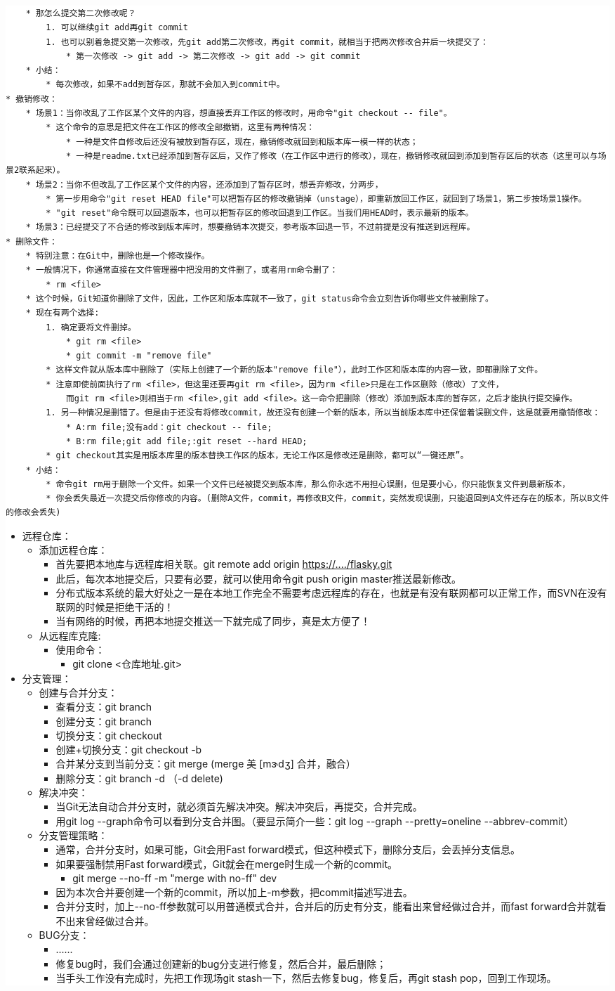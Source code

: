 		* 那怎么提交第二次修改呢？
			1. 可以继续git add再git commit
			1. 也可以别着急提交第一次修改，先git add第二次修改，再git commit，就相当于把两次修改合并后一块提交了：
				* 第一次修改 -> git add -> 第二次修改 -> git add -> git commit
		* 小结：
			* 每次修改，如果不add到暂存区，那就不会加入到commit中。
	* 撤销修改：
		* 场景1：当你改乱了工作区某个文件的内容，想直接丢弃工作区的修改时，用命令"git checkout -- file"。
			* 这个命令的意思是把文件在工作区的修改全部撤销，这里有两种情况：
				* 一种是文件自修改后还没有被放到暂存区，现在，撤销修改就回到和版本库一模一样的状态；
				* 一种是readme.txt已经添加到暂存区后，又作了修改（在工作区中进行的修改），现在，撤销修改就回到添加到暂存区后的状态（这里可以与场景2联系起来）。
		* 场景2：当你不但改乱了工作区某个文件的内容，还添加到了暂存区时，想丢弃修改，分两步，
			* 第一步用命令"git reset HEAD file"可以把暂存区的修改撤销掉（unstage），即重新放回工作区，就回到了场景1，第二步按场景1操作。
			* "git reset"命令既可以回退版本，也可以把暂存区的修改回退到工作区。当我们用HEAD时，表示最新的版本。
		* 场景3：已经提交了不合适的修改到版本库时，想要撤销本次提交，参考版本回退一节，不过前提是没有推送到远程库。
	* 删除文件：
		* 特别注意：在Git中，删除也是一个修改操作。
		* 一般情况下，你通常直接在文件管理器中把没用的文件删了，或者用rm命令删了：
			* rm <file>
		* 这个时候，Git知道你删除了文件，因此，工作区和版本库就不一致了，git status命令会立刻告诉你哪些文件被删除了。
		* 现在有两个选择:
			1. 确定要将文件删掉。
				* git rm <file>
				* git commit -m "remove file"
			* 这样文件就从版本库中删除了（实际上创建了一个新的版本"remove file"），此时工作区和版本库的内容一致，即都删除了文件。
			* 注意即使前面执行了rm <file>，但这里还要再git rm <file>，因为rm <file>只是在工作区删除（修改）了文件，
				而git rm <file>则相当于rm <file>,git add <file>。这一命令把删除（修改）添加到版本库的暂存区，之后才能执行提交操作。
			1. 另一种情况是删错了。但是由于还没有将修改commit，故还没有创建一个新的版本，所以当前版本库中还保留着误删文件，这是就要用撤销修改：
				* A:rm file;没有add：git checkout -- file;
				* B:rm file;git add file;:git reset --hard HEAD;
			* git checkout其实是用版本库里的版本替换工作区的版本，无论工作区是修改还是删除，都可以“一键还原”。
		* 小结：
			* 命令git rm用于删除一个文件。如果一个文件已经被提交到版本库，那么你永远不用担心误删，但是要小心，你只能恢复文件到最新版本，
			* 你会丢失最近一次提交后你修改的内容。(删除A文件，commit，再修改B文件，commit，突然发现误删，只能退回到A文件还存在的版本，所以B文件的修改会丢失)
* 远程仓库：
	* 添加远程仓库：
		* 首先要把本地库与远程库相关联。git remote add origin <https://..../flasky.git>
		* 此后，每次本地提交后，只要有必要，就可以使用命令git push origin master推送最新修改。
		* 分布式版本系统的最大好处之一是在本地工作完全不需要考虑远程库的存在，也就是有没有联网都可以正常工作，而SVN在没有联网的时候是拒绝干活的！
		* 当有网络的时候，再把本地提交推送一下就完成了同步，真是太方便了！
	* 从远程库克隆:
		* 使用命令：
			* git clone <仓库地址.git>
* 分支管理：
	* 创建与合并分支：
		* 查看分支：git branch
		* 创建分支：git branch <name>
		* 切换分支：git checkout <name>
		* 创建+切换分支：git checkout -b <name>
		* 合并某分支到当前分支：git merge <name> (merge  美 [mɝdʒ] 合并，融合）
		* 删除分支：git branch -d <name> （-d delete)	
	* 解决冲突：
		* 当Git无法自动合并分支时，就必须首先解决冲突。解决冲突后，再提交，合并完成。
		* 用git log --graph命令可以看到分支合并图。（要显示简介一些：git log --graph --pretty=oneline --abbrev-commit）
	* 分支管理策略：
		* 通常，合并分支时，如果可能，Git会用Fast forward模式，但这种模式下，删除分支后，会丢掉分支信息。
		* 如果要强制禁用Fast forward模式，Git就会在merge时生成一个新的commit。
			 * git merge --no-ff -m "merge with no-ff" dev
		* 因为本次合并要创建一个新的commit，所以加上-m参数，把commit描述写进去。
		* 合并分支时，加上--no-ff参数就可以用普通模式合并，合并后的历史有分支，能看出来曾经做过合并，而fast forward合并就看不出来曾经做过合并。
	* BUG分支：
		* ......
		* 修复bug时，我们会通过创建新的bug分支进行修复，然后合并，最后删除；
		* 当手头工作没有完成时，先把工作现场git stash一下，然后去修复bug，修复后，再git stash pop，回到工作现场。